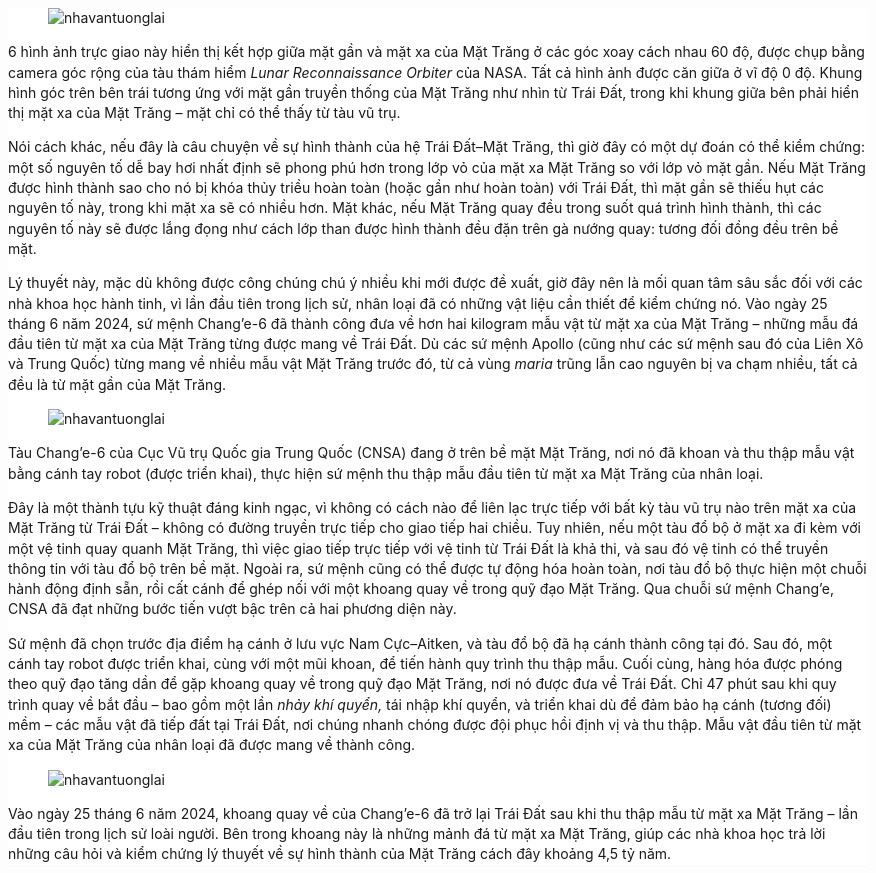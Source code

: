 <figure><img src="https://banmaixanh.vercel.app/image/article/be-mat-mat-trang-05.jpg" alt="nhavantuonglai" title="nhavantuonglai" height=100% width=100%><figcaption><p></p></figcaption></figure>

6 hình ảnh trực giao này hiển thị kết hợp giữa mặt gần và mặt xa của Mặt Trăng ở các góc xoay cách nhau 60 độ, được chụp bằng camera góc rộng của tàu thám hiểm _Lunar Reconnaissance Orbiter_ của NASA. Tất cả hình ảnh được căn giữa ở vĩ độ 0 độ. Khung hình góc trên bên trái tương ứng với mặt gần truyền thống của Mặt Trăng như nhìn từ Trái Đất, trong khi khung giữa bên phải hiển thị mặt xa của Mặt Trăng – mặt chỉ có thể thấy từ tàu vũ trụ.

Nói cách khác, nếu đây là câu chuyện về sự hình thành của hệ Trái Đất–Mặt Trăng, thì giờ đây có một dự đoán có thể kiểm chứng: một số nguyên tố dễ bay hơi nhất định sẽ phong phú hơn trong lớp vỏ của mặt xa Mặt Trăng so với lớp vỏ mặt gần. Nếu Mặt Trăng được hình thành sao cho nó bị khóa thủy triều hoàn toàn (hoặc gần như hoàn toàn) với Trái Đất, thì mặt gần sẽ thiếu hụt các nguyên tố này, trong khi mặt xa sẽ có nhiều hơn. Mặt khác, nếu Mặt Trăng quay đều trong suốt quá trình hình thành, thì các nguyên tố này sẽ được lắng đọng như cách lớp than được hình thành đều đặn trên gà nướng quay: tương đối đồng đều trên bề mặt.

Lý thuyết này, mặc dù không được công chúng chú ý nhiều khi mới được đề xuất, giờ đây nên là mối quan tâm sâu sắc đối với các nhà khoa học hành tinh, vì lần đầu tiên trong lịch sử, nhân loại đã có những vật liệu cần thiết để kiểm chứng nó. Vào ngày 25 tháng 6 năm 2024, sứ mệnh Chang’e-6 đã thành công đưa về hơn hai kilogram mẫu vật từ mặt xa của Mặt Trăng – những mẫu đá đầu tiên từ mặt xa của Mặt Trăng từng được mang về Trái Đất. Dù các sứ mệnh Apollo (cũng như các sứ mệnh sau đó của Liên Xô và Trung Quốc) từng mang về nhiều mẫu vật Mặt Trăng trước đó, từ cả vùng _maria_ trũng lẫn cao nguyên bị va chạm nhiều, tất cả đều là từ mặt gần của Mặt Trăng.

<figure><img src="https://banmaixanh.vercel.app/image/article/be-mat-mat-trang-06.jpg" alt="nhavantuonglai" title="nhavantuonglai" height=100% width=100%><figcaption><p></p></figcaption></figure>

Tàu Chang’e-6 của Cục Vũ trụ Quốc gia Trung Quốc (CNSA) đang ở trên bề mặt Mặt Trăng, nơi nó đã khoan và thu thập mẫu vật bằng cánh tay robot (được triển khai), thực hiện sứ mệnh thu thập mẫu đầu tiên từ mặt xa Mặt Trăng của nhân loại.

Đây là một thành tựu kỹ thuật đáng kinh ngạc, vì không có cách nào để liên lạc trực tiếp với bất kỳ tàu vũ trụ nào trên mặt xa của Mặt Trăng từ Trái Đất – không có đường truyền trực tiếp cho giao tiếp hai chiều. Tuy nhiên, nếu một tàu đổ bộ ở mặt xa đi kèm với một vệ tinh quay quanh Mặt Trăng, thì việc giao tiếp trực tiếp với vệ tinh từ Trái Đất là khả thi, và sau đó vệ tinh có thể truyền thông tin với tàu đổ bộ trên bề mặt. Ngoài ra, sứ mệnh cũng có thể được tự động hóa hoàn toàn, nơi tàu đổ bộ thực hiện một chuỗi hành động định sẵn, rồi cất cánh để ghép nối với một khoang quay về trong quỹ đạo Mặt Trăng. Qua chuỗi sứ mệnh Chang’e, CNSA đã đạt những bước tiến vượt bậc trên cả hai phương diện này.

Sứ mệnh đã chọn trước địa điểm hạ cánh ở lưu vực Nam Cực–Aitken, và tàu đổ bộ đã hạ cánh thành công tại đó. Sau đó, một cánh tay robot được triển khai, cùng với một mũi khoan, để tiến hành quy trình thu thập mẫu. Cuối cùng, hàng hóa được phóng theo quỹ đạo tăng dần để gặp khoang quay về trong quỹ đạo Mặt Trăng, nơi nó được đưa về Trái Đất. Chỉ 47 phút sau khi quy trình quay về bắt đầu – bao gồm một lần _nhảy khí quyển,_ tái nhập khí quyển, và triển khai dù để đảm bảo hạ cánh (tương đối) mềm – các mẫu vật đã tiếp đất tại Trái Đất, nơi chúng nhanh chóng được đội phục hồi định vị và thu thập. Mẫu vật đầu tiên từ mặt xa của Mặt Trăng của nhân loại đã được mang về thành công.

<figure><img src="https://banmaixanh.vercel.app/image/article/be-mat-mat-trang-07.jpg" alt="nhavantuonglai" title="nhavantuonglai" height=100% width=100%><figcaption><p></p></figcaption></figure>

Vào ngày 25 tháng 6 năm 2024, khoang quay về của Chang’e-6 đã trở lại Trái Đất sau khi thu thập mẫu từ mặt xa Mặt Trăng – lần đầu tiên trong lịch sử loài người. Bên trong khoang này là những mảnh đá từ mặt xa Mặt Trăng, giúp các nhà khoa học trả lời những câu hỏi và kiểm chứng lý thuyết về sự hình thành của Mặt Trăng cách đây khoảng 4,5 tỷ năm.
